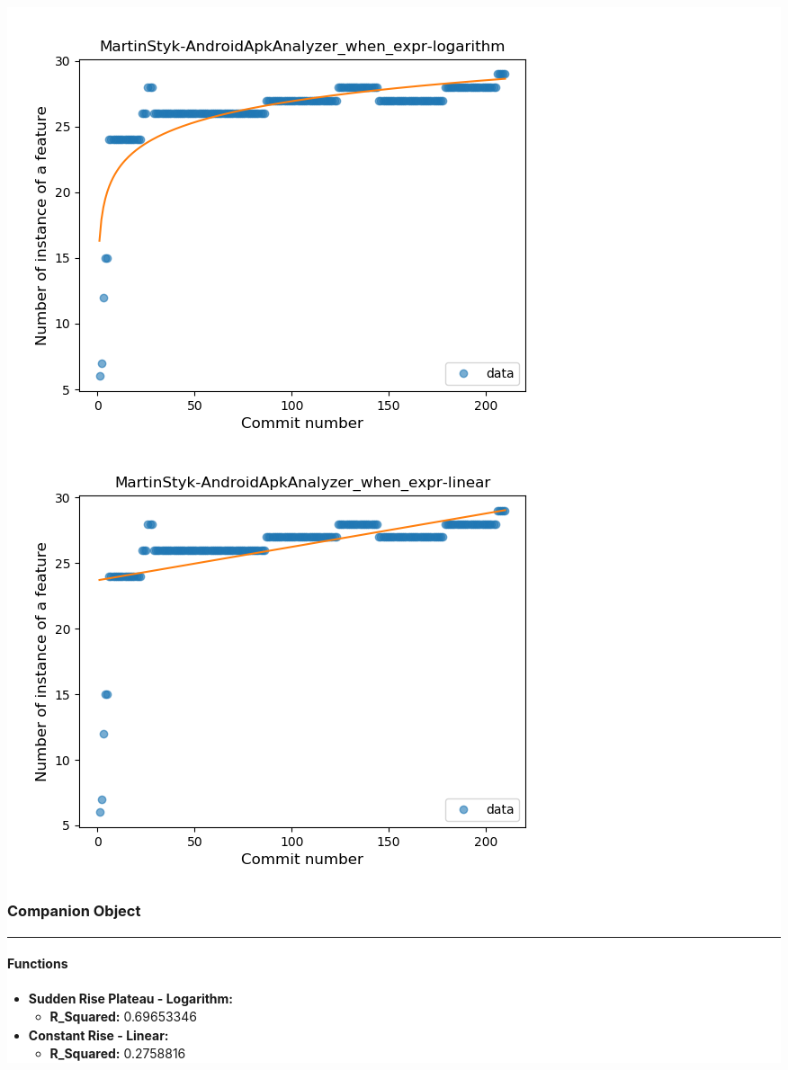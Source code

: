 ![MartinStyk-AndroidApkAnalyzer T6](../plots/MartinStyk-AndroidApkAnalyzer_when_expr_T6.png)
![MartinStyk-AndroidApkAnalyzer T1](../plots/MartinStyk-AndroidApkAnalyzer_when_expr_T1.png)
### <a name="companion_object">Companion Object</a>
----
#### Functions
* **Sudden Rise Plateau - Logarithm:** ![equation](http://latex.codecogs.com/svg.latex?5.280597%5Clog_%7B3.384416%7D%28x%29%20&plus;%2019.335521)
    * **R_Squared:** 0.69653346
* **Constant Rise - Linear:** ![equation](http://latex.codecogs.com/svg.latex?0.042883x%20&plus;%2033.713967)
    * **R_Squared:** 0.2758816
